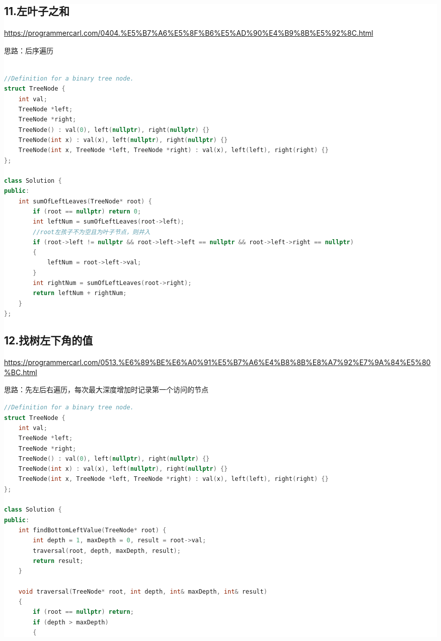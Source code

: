 ## 11.左叶子之和

https://programmercarl.com/0404.%E5%B7%A6%E5%8F%B6%E5%AD%90%E4%B9%8B%E5%92%8C.html

思路：后序遍历

```c++

//Definition for a binary tree node.
struct TreeNode {
    int val;
    TreeNode *left;
    TreeNode *right;
    TreeNode() : val(0), left(nullptr), right(nullptr) {}
    TreeNode(int x) : val(x), left(nullptr), right(nullptr) {}
    TreeNode(int x, TreeNode *left, TreeNode *right) : val(x), left(left), right(right) {}
};

class Solution {
public:
    int sumOfLeftLeaves(TreeNode* root) {
        if (root == nullptr) return 0;
        int leftNum = sumOfLeftLeaves(root->left);
        //root左孩子不为空且为叶子节点，则并入
        if (root->left != nullptr && root->left->left == nullptr && root->left->right == nullptr)
        {
            leftNum = root->left->val;
        }
        int rightNum = sumOfLeftLeaves(root->right);
        return leftNum + rightNum;
    }
};
```

## 12.找树左下角的值

https://programmercarl.com/0513.%E6%89%BE%E6%A0%91%E5%B7%A6%E4%B8%8B%E8%A7%92%E7%9A%84%E5%80%BC.html

思路：先左后右遍历，每次最大深度增加时记录第一个访问的节点

```c++
//Definition for a binary tree node.
struct TreeNode {
    int val;
    TreeNode *left;
    TreeNode *right;
    TreeNode() : val(0), left(nullptr), right(nullptr) {}
    TreeNode(int x) : val(x), left(nullptr), right(nullptr) {}
    TreeNode(int x, TreeNode *left, TreeNode *right) : val(x), left(left), right(right) {}
};

class Solution {
public:
    int findBottomLeftValue(TreeNode* root) {
        int depth = 1, maxDepth = 0, result = root->val;
        traversal(root, depth, maxDepth, result);
        return result;
    }

    void traversal(TreeNode* root, int depth, int& maxDepth, int& result)
    {
        if (root == nullptr) return;
        if (depth > maxDepth)
        {
```